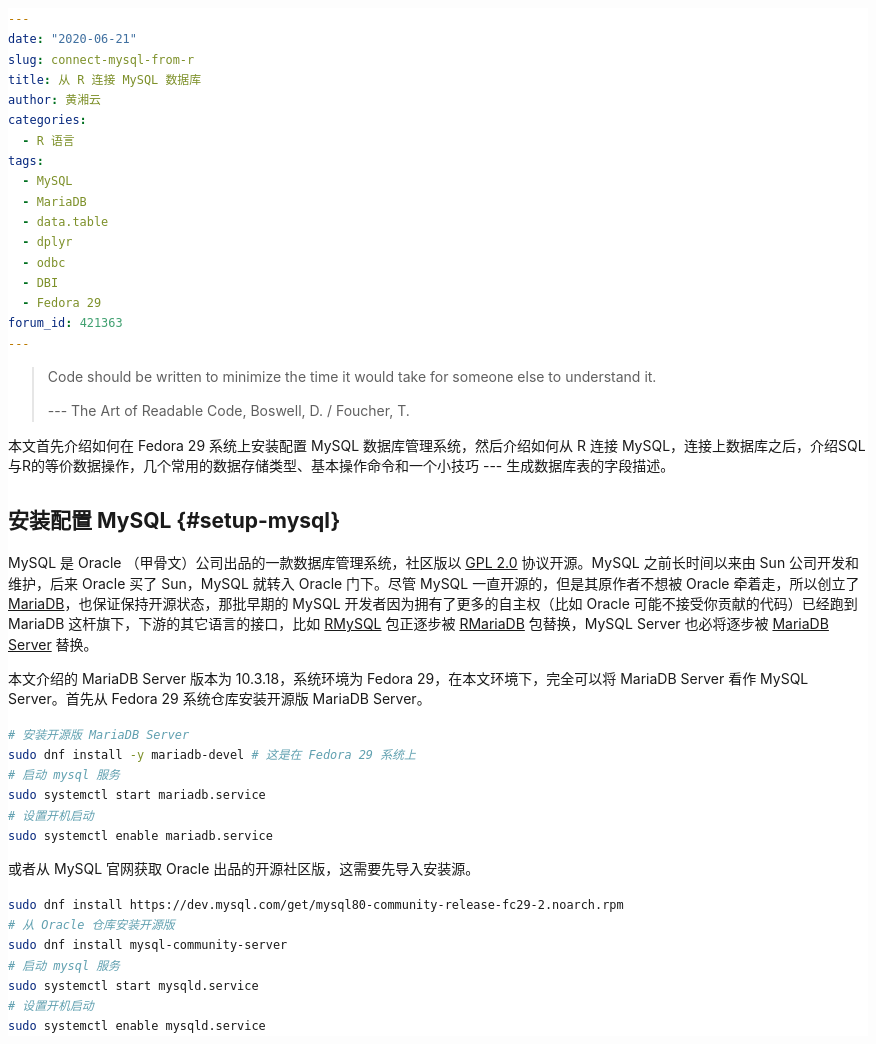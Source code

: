 ```yaml
---
date: "2020-06-21"
slug: connect-mysql-from-r
title: 从 R 连接 MySQL 数据库
author: 黄湘云
categories:
  - R 语言
tags:
  - MySQL
  - MariaDB
  - data.table
  - dplyr
  - odbc
  - DBI
  - Fedora 29
forum_id: 421363
---
```


> Code should be written to minimize the time it would take for someone else to understand it.
>
> --- The Art of Readable Code, Boswell, D. / Foucher, T.

本文首先介绍如何在 Fedora 29 系统上安装配置 MySQL 数据库管理系统，然后介绍如何从 R 连接 MySQL，连接上数据库之后，介绍SQL与R的等价数据操作，几个常用的数据存储类型、基本操作命令和一个小技巧 --- 生成数据库表的字段描述。

## 安装配置 MySQL {#setup-mysql}

MySQL 是 Oracle （甲骨文）公司出品的一款数据库管理系统，社区版以 [GPL 2.0](https://www.gnu.org/licenses/old-licenses/gpl-2.0.html) 协议开源。MySQL 之前长时间以来由 Sun 公司开发和维护，后来 Oracle 买了 Sun，MySQL 就转入 Oracle 门下。尽管 MySQL 一直开源的，但是其原作者不想被 Oracle 牵着走，所以创立了 [MariaDB](https://zh.wikipedia.org/wiki/MariaDB)，也保证保持开源状态，那批早期的 MySQL 开发者因为拥有了更多的自主权（比如 Oracle 可能不接受你贡献的代码）已经跑到 MariaDB 这杆旗下，下游的其它语言的接口，比如 [RMySQL](https://github.com/r-dbi/RMySQL) 包正逐步被 [RMariaDB](https://github.com/r-dbi/RMariaDB) 包替换，MySQL Server 也必将逐步被 [MariaDB Server](https://mariadb.org/) 替换。

本文介绍的 MariaDB Server 版本为 10.3.18，系统环境为 Fedora 29，在本文环境下，完全可以将 MariaDB Server 看作 MySQL Server。首先从 Fedora 29 系统仓库安装开源版 MariaDB Server。

```bash
# 安装开源版 MariaDB Server
sudo dnf install -y mariadb-devel # 这是在 Fedora 29 系统上
# 启动 mysql 服务
sudo systemctl start mariadb.service
# 设置开机启动
sudo systemctl enable mariadb.service
```

或者从 MySQL 官网获取 Oracle 出品的开源社区版，这需要先导入安装源。

```bash
sudo dnf install https://dev.mysql.com/get/mysql80-community-release-fc29-2.noarch.rpm
# 从 Oracle 仓库安装开源版
sudo dnf install mysql-community-server
# 启动 mysql 服务
sudo systemctl start mysqld.service
# 设置开机启动
sudo systemctl enable mysqld.service
```
